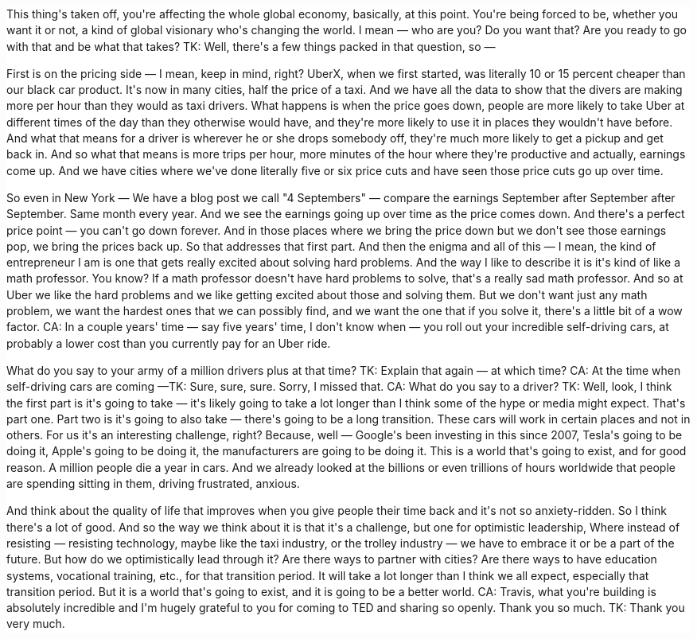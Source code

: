 This thing's taken off, you're affecting the whole global economy, basically, at this
point. You're being forced to be, whether you want it or not, a kind of global visionary
who's changing the world. I mean — who are you? Do you want that? Are you ready to go with
that and be what that takes? TK: Well, there's a few things packed in that question, so
—

First is on the pricing side — I mean, keep in mind, right? UberX, when we first started,
was literally 10 or 15 percent cheaper than our black car product. It's now in many
cities, half the price of a taxi. And we have all the data to show that the divers are
making more per hour than they would as taxi drivers. What happens is when the price goes
down, people are more likely to take Uber at different times of the day than they
otherwise would have, and they're more likely to use it in places they wouldn't have
before. And what that means for a driver is wherever he or she drops somebody off, they're
much more likely to get a pickup and get back in. And so what that means is more trips per
hour, more minutes of the hour where they're productive and actually, earnings come up. And
we have cities where we've done literally five or six price cuts and have seen those price
cuts go up over time.

So even in New York — We have a blog post we call "4 Septembers" — compare the earnings
September after September after September. Same month every year. And we see the earnings
going up over time as the price comes down. And there's a perfect price point — you can't
go down forever. And in those places where we bring the price down but we don't see those
earnings pop, we bring the prices back up. So that addresses that first part. And then the
enigma and all of this — I mean, the kind of entrepreneur I am is one that gets really
excited about solving hard problems. And the way I like to describe it is it's kind of
like a math professor. You know? If a math professor doesn't have hard problems to solve,
that's a really sad math professor. And so at Uber we like the hard problems and we like
getting excited about those and solving them. But we don't want just any math problem, we
want the hardest ones that we can possibly find, and we want the one that if you solve it,
there's a little bit of a wow factor. CA: In a couple years' time — say five years' time, I
don't know when — you roll out your incredible self-driving cars, at probably a lower cost
than you currently pay for an Uber ride.

What do you say to your army of a million drivers plus at that time? TK: Explain that again
— at which time? CA: At the time when self-driving cars are coming —TK: Sure, sure, sure.
Sorry, I missed that. CA: What do you say to a driver? TK: Well, look, I think the first
part is it's going to take — it's likely going to take a lot longer than I think some of
the hype or media might expect. That's part one. Part two is it's going to also take —
there's going to be a long transition. These cars will work in certain places and not in
others. For us it's an interesting challenge, right? Because, well — Google's been
investing in this since 2007, Tesla's going to be doing it, Apple's going to be doing it,
the manufacturers are going to be doing it. This is a world that's going to exist, and for
good reason. A million people die a year in cars. And we already looked at the billions or
even trillions of hours worldwide that people are spending sitting in them, driving
frustrated, anxious.

And think about the quality of life that improves when you give people their time back and
it's not so anxiety-ridden. So I think there's a lot of good. And so the way we think about
it is that it's a challenge, but one for optimistic leadership, Where instead of resisting
— resisting technology, maybe like the taxi industry, or the trolley industry — we have to
embrace it or be a part of the future. But how do we optimistically lead through it? Are
there ways to partner with cities? Are there ways to have education systems, vocational
training, etc., for that transition period. It will take a lot longer than I think we all
expect, especially that transition period. But it is a world that's going to exist, and it
is going to be a better world. CA: Travis, what you're building is absolutely incredible
and I'm hugely grateful to you for coming to TED and sharing so openly. Thank you so much.
TK: Thank you very much.

